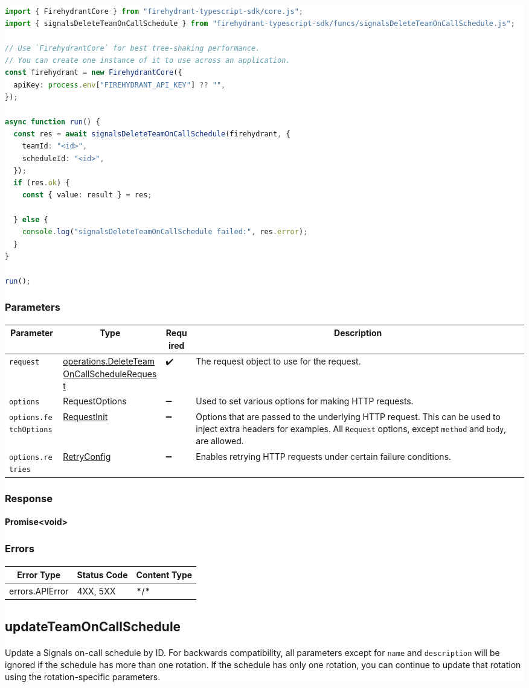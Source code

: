 ```typescript
import { FirehydrantCore } from "firehydrant-typescript-sdk/core.js";
import { signalsDeleteTeamOnCallSchedule } from "firehydrant-typescript-sdk/funcs/signalsDeleteTeamOnCallSchedule.js";

// Use `FirehydrantCore` for best tree-shaking performance.
// You can create one instance of it to use across an application.
const firehydrant = new FirehydrantCore({
  apiKey: process.env["FIREHYDRANT_API_KEY"] ?? "",
});

async function run() {
  const res = await signalsDeleteTeamOnCallSchedule(firehydrant, {
    teamId: "<id>",
    scheduleId: "<id>",
  });
  if (res.ok) {
    const { value: result } = res;
    
  } else {
    console.log("signalsDeleteTeamOnCallSchedule failed:", res.error);
  }
}

run();
```

### Parameters

| Parameter                                                                                                                                                                      | Type                                                                                                                                                                           | Required                                                                                                                                                                       | Description                                                                                                                                                                    |
| ------------------------------------------------------------------------------------------------------------------------------------------------------------------------------ | ------------------------------------------------------------------------------------------------------------------------------------------------------------------------------ | ------------------------------------------------------------------------------------------------------------------------------------------------------------------------------ | ------------------------------------------------------------------------------------------------------------------------------------------------------------------------------ |
| `request`                                                                                                                                                                      | [operations.DeleteTeamOnCallScheduleRequest](../../models/operations/deleteteamoncallschedulerequest.md)                                                                       | :heavy_check_mark:                                                                                                                                                             | The request object to use for the request.                                                                                                                                     |
| `options`                                                                                                                                                                      | RequestOptions                                                                                                                                                                 | :heavy_minus_sign:                                                                                                                                                             | Used to set various options for making HTTP requests.                                                                                                                          |
| `options.fetchOptions`                                                                                                                                                         | [RequestInit](https://developer.mozilla.org/en-US/docs/Web/API/Request/Request#options)                                                                                        | :heavy_minus_sign:                                                                                                                                                             | Options that are passed to the underlying HTTP request. This can be used to inject extra headers for examples. All `Request` options, except `method` and `body`, are allowed. |
| `options.retries`                                                                                                                                                              | [RetryConfig](../../lib/utils/retryconfig.md)                                                                                                                                  | :heavy_minus_sign:                                                                                                                                                             | Enables retrying HTTP requests under certain failure conditions.                                                                                                               |

### Response

**Promise\<void\>**

### Errors

| Error Type      | Status Code     | Content Type    |
| --------------- | --------------- | --------------- |
| errors.APIError | 4XX, 5XX        | \*/\*           |

## updateTeamOnCallSchedule

Update a Signals on-call schedule by ID. For backwards compatibility, all parameters except for
`name` and `description` will be ignored if the schedule has more than one rotation. If the schedule
has only one rotation, you can continue to update that rotation using the rotation-specific parameters.
